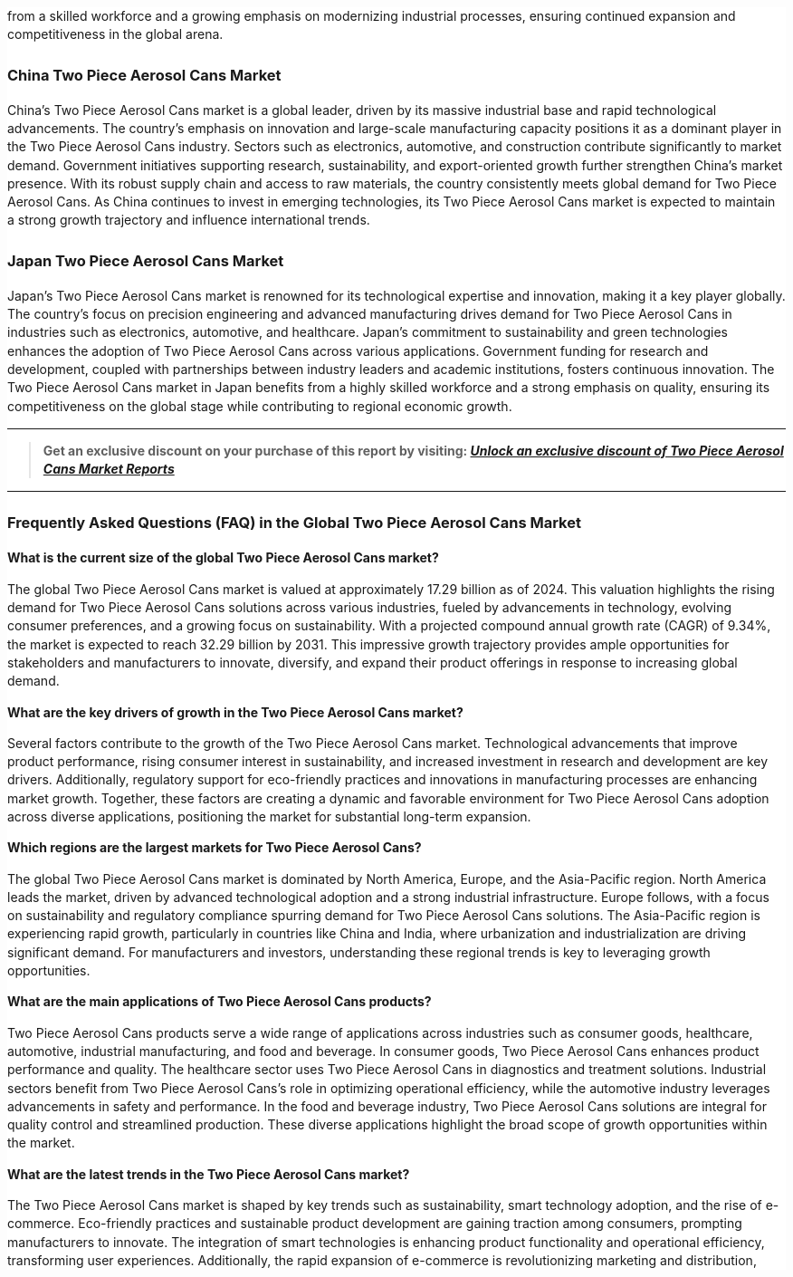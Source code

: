 from a skilled workforce and a growing emphasis on modernizing industrial processes, ensuring continued expansion and competitiveness in the global arena.</p><h3>China Two Piece Aerosol Cans Market</h3><p>China&rsquo;s Two Piece Aerosol Cans market is a global leader, driven by its massive industrial base and rapid technological advancements. The country&rsquo;s emphasis on innovation and large-scale manufacturing capacity positions it as a dominant player in the Two Piece Aerosol Cans industry. Sectors such as electronics, automotive, and construction contribute significantly to market demand. Government initiatives supporting research, sustainability, and export-oriented growth further strengthen China&rsquo;s market presence. With its robust supply chain and access to raw materials, the country consistently meets global demand for Two Piece Aerosol Cans. As China continues to invest in emerging technologies, its Two Piece Aerosol Cans market is expected to maintain a strong growth trajectory and influence international trends.</p><h3>Japan Two Piece Aerosol Cans Market</h3><p>Japan&rsquo;s Two Piece Aerosol Cans market is renowned for its technological expertise and innovation, making it a key player globally. The country&rsquo;s focus on precision engineering and advanced manufacturing drives demand for Two Piece Aerosol Cans in industries such as electronics, automotive, and healthcare. Japan&rsquo;s commitment to sustainability and green technologies enhances the adoption of Two Piece Aerosol Cans across various applications. Government funding for research and development, coupled with partnerships between industry leaders and academic institutions, fosters continuous innovation. The Two Piece Aerosol Cans market in Japan benefits from a highly skilled workforce and a strong emphasis on quality, ensuring its competitiveness on the global stage while contributing to regional economic growth.</p><hr /><blockquote><p><strong>Get an exclusive discount on your purchase of this report by visiting: <em><a href="://marketresearchpulse.com/ask-for-discount/7273?utm_source=Github&amp;utm_medium=0111">Unlock an exclusive discount of Two Piece Aerosol Cans Market Reports</a></em>&nbsp;</strong></p></blockquote><hr /><h3>Frequently Asked Questions (FAQ) in the Global Two Piece Aerosol Cans Market</h3><p><strong>What is the current size of the global Two Piece Aerosol Cans market?</strong></p><p>The global Two Piece Aerosol Cans market is valued at approximately 17.29 billion as of 2024. This valuation highlights the rising demand for Two Piece Aerosol Cans solutions across various industries, fueled by advancements in technology, evolving consumer preferences, and a growing focus on sustainability. With a projected compound annual growth rate (CAGR) of 9.34%, the market is expected to reach 32.29 billion by 2031. This impressive growth trajectory provides ample opportunities for stakeholders and manufacturers to innovate, diversify, and expand their product offerings in response to increasing global demand.</p><p><strong>What are the key drivers of growth in the Two Piece Aerosol Cans market?</strong></p><p>Several factors contribute to the growth of the Two Piece Aerosol Cans market. Technological advancements that improve product performance, rising consumer interest in sustainability, and increased investment in research and development are key drivers. Additionally, regulatory support for eco-friendly practices and innovations in manufacturing processes are enhancing market growth. Together, these factors are creating a dynamic and favorable environment for Two Piece Aerosol Cans adoption across diverse applications, positioning the market for substantial long-term expansion.</p><p><strong>Which regions are the largest markets for Two Piece Aerosol Cans?</strong></p><p>The global Two Piece Aerosol Cans market is dominated by North America, Europe, and the Asia-Pacific region. North America leads the market, driven by advanced technological adoption and a strong industrial infrastructure. Europe follows, with a focus on sustainability and regulatory compliance spurring demand for Two Piece Aerosol Cans solutions. The Asia-Pacific region is experiencing rapid growth, particularly in countries like China and India, where urbanization and industrialization are driving significant demand. For manufacturers and investors, understanding these regional trends is key to leveraging growth opportunities.</p><p><strong>What are the main applications of Two Piece Aerosol Cans products?</strong></p><p>Two Piece Aerosol Cans products serve a wide range of applications across industries such as consumer goods, healthcare, automotive, industrial manufacturing, and food and beverage. In consumer goods, Two Piece Aerosol Cans enhances product performance and quality. The healthcare sector uses Two Piece Aerosol Cans in diagnostics and treatment solutions. Industrial sectors benefit from Two Piece Aerosol Cans&rsquo;s role in optimizing operational efficiency, while the automotive industry leverages advancements in safety and performance. In the food and beverage industry, Two Piece Aerosol Cans solutions are integral for quality control and streamlined production. These diverse applications highlight the broad scope of growth opportunities within the market.</p><p><strong>What are the latest trends in the Two Piece Aerosol Cans market?</strong></p><p>The Two Piece Aerosol Cans market is shaped by key trends such as sustainability, smart technology adoption, and the rise of e-commerce. Eco-friendly practices and sustainable product development are gaining traction among consumers, prompting manufacturers to innovate. The integration of smart technologies is enhancing product functionality and operational efficiency, transforming user experiences. Additionally, the rapid expansion of e-commerce is revolutionizing marketing and distribution,